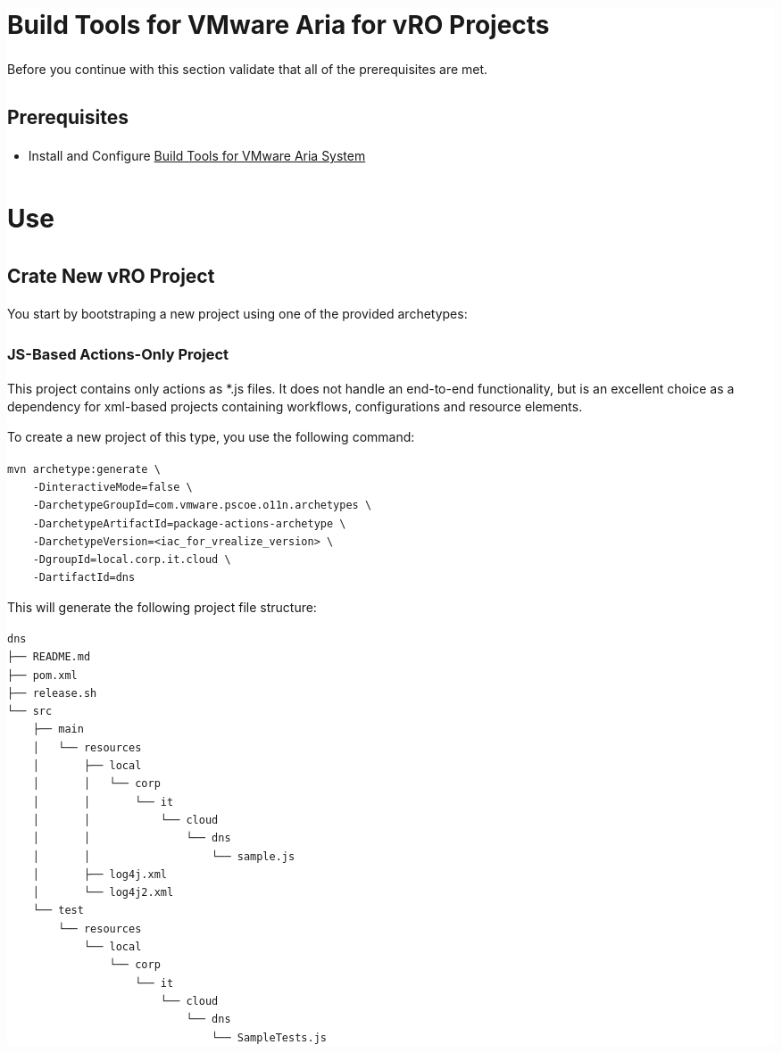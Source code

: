 # Build Tools for VMware Aria for vRO Projects

Before you continue with this section validate that all of the prerequisites are met.

## Prerequisites

- Install and Configure [Build Tools for VMware Aria System](./setup-workstation-maven.md)

# Use

## Crate New vRO Project

You start by bootstraping a new project using one of the provided archetypes:

### JS-Based Actions-Only Project
This project contains only actions as \*.js files. It does not handle an end-to-end functionality, but is an excellent choice as a
dependency for xml-based projects containing workflows, configurations and resource elements.

To create a new project of this type, you use the following command:

```
mvn archetype:generate \
    -DinteractiveMode=false \
    -DarchetypeGroupId=com.vmware.pscoe.o11n.archetypes \
    -DarchetypeArtifactId=package-actions-archetype \
    -DarchetypeVersion=<iac_for_vrealize_version> \
    -DgroupId=local.corp.it.cloud \
    -DartifactId=dns
```

This will generate the following project file structure:

```
dns
├── README.md
├── pom.xml
├── release.sh
└── src
    ├── main
    │   └── resources
    │       ├── local
    │       │   └── corp
    │       │       └── it
    │       │           └── cloud
    │       │               └── dns
    │       │                   └── sample.js
    │       ├── log4j.xml
    │       └── log4j2.xml
    └── test
        └── resources
            └── local
                └── corp
                    └── it
                        └── cloud
                            └── dns
                                └── SampleTests.js
```
